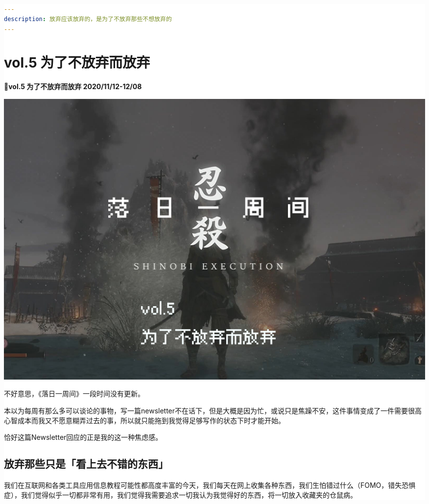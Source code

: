 ```yaml
---
description: 放弃应该放弃的，是为了不放弃那些不想放弃的
---
```


# vol.5 为了不放弃而放弃

**🐏vol.5 为了不放弃而放弃 2020/11/12-12/08**

![](../.gitbook/assets/vol5.png)

不好意思，《落日一周间》一段时间没有更新。

本以为每周有那么多可以谈论的事物，写一篇newsletter不在话下，但是大概是因为忙，或说只是焦躁不安，这件事情变成了一件需要很高心智成本而我又不愿意糊弄过去的事，所以就只能拖到我觉得足够写作的状态下时才能开始。

恰好这篇Newsletter回应的正是我的这一种焦虑感。

## 放弃那些只是「看上去不错的东西」

我们在互联网和各类工具应用信息教程可能性都高度丰富的今天，我们每天在网上收集各种东西，我们生怕错过什么（FOMO，错失恐惧症），我们觉得似乎一切都非常有用，我们觉得我需要追求一切我认为我觉得好的东西，将一切放入收藏夹的仓鼠病。
